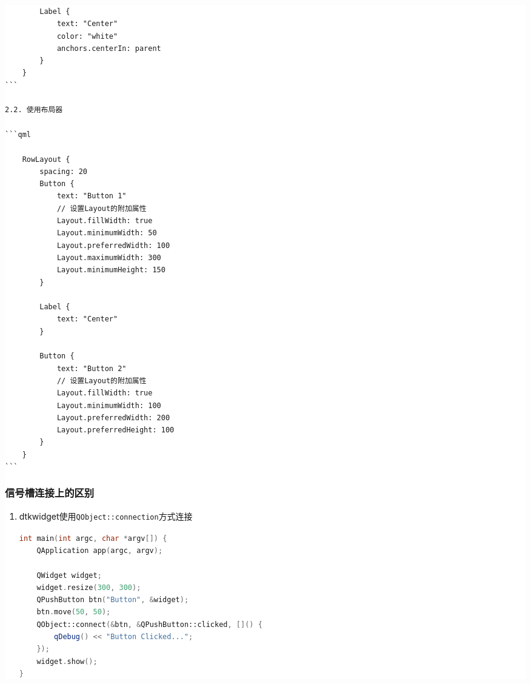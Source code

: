             Label {
                text: "Center"
                color: "white"
                anchors.centerIn: parent
            }
        }
    ```

    2.2. 使用布局器

    ```qml

        RowLayout {
            spacing: 20
            Button {
                text: "Button 1"
                // 设置Layout的附加属性
                Layout.fillWidth: true
                Layout.minimumWidth: 50
                Layout.preferredWidth: 100
                Layout.maximumWidth: 300
                Layout.minimumHeight: 150
            }

            Label {
                text: "Center"
            }

            Button {
                text: "Button 2"
                // 设置Layout的附加属性
                Layout.fillWidth: true
                Layout.minimumWidth: 100
                Layout.preferredWidth: 200
                Layout.preferredHeight: 100
            }
        }
    ```

### 信号槽连接上的区别

1. dtkwidget使用`QObject::connection`方式连接

    ```cpp
    int main(int argc, char *argv[]) {
        QApplication app(argc, argv);

        QWidget widget;
        widget.resize(300, 300);
        QPushButton btn("Button", &widget);
        btn.move(50, 50);
        QObject::connect(&btn, &QPushButton::clicked, []() {
            qDebug() << "Button Clicked...";
        });
        widget.show();
    }
    ```
